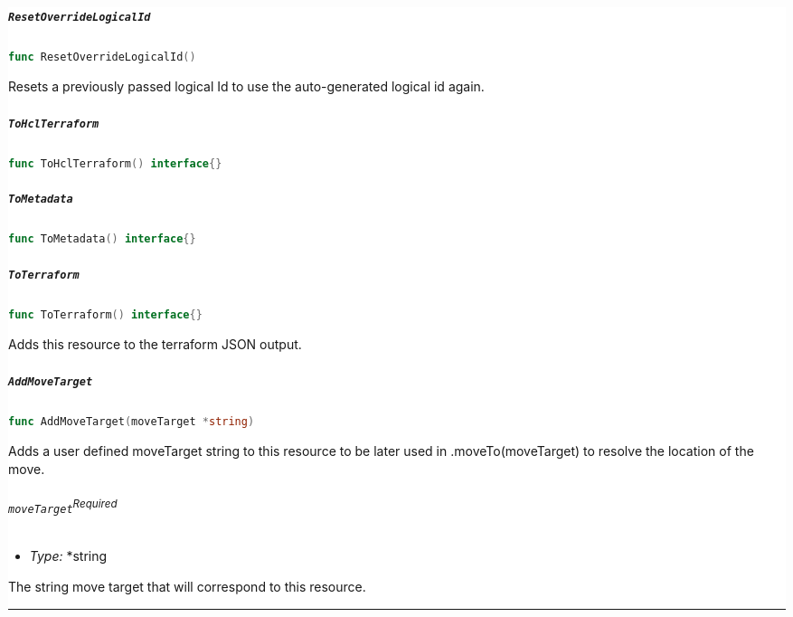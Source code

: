 ##### `ResetOverrideLogicalId` <a name="ResetOverrideLogicalId" id="@cdktf/provider-databricks.servicePrincipalFederationPolicy.ServicePrincipalFederationPolicy.resetOverrideLogicalId"></a>

```go
func ResetOverrideLogicalId()
```

Resets a previously passed logical Id to use the auto-generated logical id again.

##### `ToHclTerraform` <a name="ToHclTerraform" id="@cdktf/provider-databricks.servicePrincipalFederationPolicy.ServicePrincipalFederationPolicy.toHclTerraform"></a>

```go
func ToHclTerraform() interface{}
```

##### `ToMetadata` <a name="ToMetadata" id="@cdktf/provider-databricks.servicePrincipalFederationPolicy.ServicePrincipalFederationPolicy.toMetadata"></a>

```go
func ToMetadata() interface{}
```

##### `ToTerraform` <a name="ToTerraform" id="@cdktf/provider-databricks.servicePrincipalFederationPolicy.ServicePrincipalFederationPolicy.toTerraform"></a>

```go
func ToTerraform() interface{}
```

Adds this resource to the terraform JSON output.

##### `AddMoveTarget` <a name="AddMoveTarget" id="@cdktf/provider-databricks.servicePrincipalFederationPolicy.ServicePrincipalFederationPolicy.addMoveTarget"></a>

```go
func AddMoveTarget(moveTarget *string)
```

Adds a user defined moveTarget string to this resource to be later used in .moveTo(moveTarget) to resolve the location of the move.

###### `moveTarget`<sup>Required</sup> <a name="moveTarget" id="@cdktf/provider-databricks.servicePrincipalFederationPolicy.ServicePrincipalFederationPolicy.addMoveTarget.parameter.moveTarget"></a>

- *Type:* *string

The string move target that will correspond to this resource.

---
